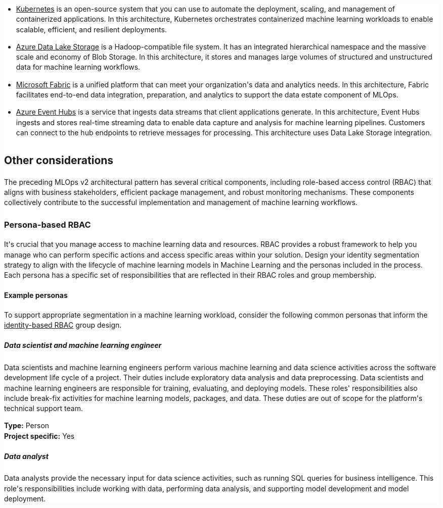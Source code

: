 - [Kubernetes](https://kubernetes.io) is an open-source system that you can use to automate the deployment, scaling, and management of containerized applications. In this architecture, Kubernetes orchestrates containerized machine learning workloads to enable scalable, efficient, and resilient deployments.

- [Azure Data Lake Storage](/azure/storage/blobs/data-lake-storage-introduction) is a Hadoop-compatible file system. It has an integrated hierarchical namespace and the massive scale and economy of Blob Storage. In this architecture, it stores and manages large volumes of structured and unstructured data for machine learning workflows.

- [Microsoft Fabric](/fabric/fundamentals/) is a unified platform that can meet your organization's data and analytics needs. In this architecture, Fabric facilitates end-to-end data integration, preparation, and analytics to support the data estate component of MLOps.

- [Azure Event Hubs](/azure/well-architected/service-guides/event-hubs) is a service that ingests data streams that client applications generate. In this architecture, Event Hubs ingests and stores real-time streaming data to enable data capture and analysis for machine learning pipelines. Customers can connect to the hub endpoints to retrieve messages for processing. This architecture uses Data Lake Storage integration.

## Other considerations

The preceding MLOps v2 architectural pattern has several critical components, including role-based access control (RBAC) that aligns with business stakeholders, efficient package management, and robust monitoring mechanisms. These components collectively contribute to the successful implementation and management of machine learning workflows.

### Persona-based RBAC

It's crucial that you manage access to machine learning data and resources. RBAC provides a robust framework to help you manage who can perform specific actions and access specific areas within your solution. Design your identity segmentation strategy to align with the lifecycle of machine learning models in Machine Learning and the personas included in the process. Each persona has a specific set of responsibilities that are reflected in their RBAC roles and group membership.

#### Example personas

To support appropriate segmentation in a machine learning workload, consider the following common personas that inform the [identity-based RBAC](#identity-rbac) group design.

##### Data scientist and machine learning engineer

Data scientists and machine learning engineers perform various machine learning and data science activities across the software development life cycle of a project. Their duties include exploratory data analysis and data preprocessing. Data scientists and machine learning engineers are responsible for training, evaluating, and deploying models. These roles' responsibilities also include break-fix activities for machine learning models, packages, and data. These duties are out of scope for the platform's technical support team.

**Type:** Person<br>
**Project specific:** Yes

##### Data analyst

Data analysts provide the necessary input for data science activities, such as running SQL queries for business intelligence. This role's responsibilities include working with data, performing data analysis, and supporting model development and model deployment.
